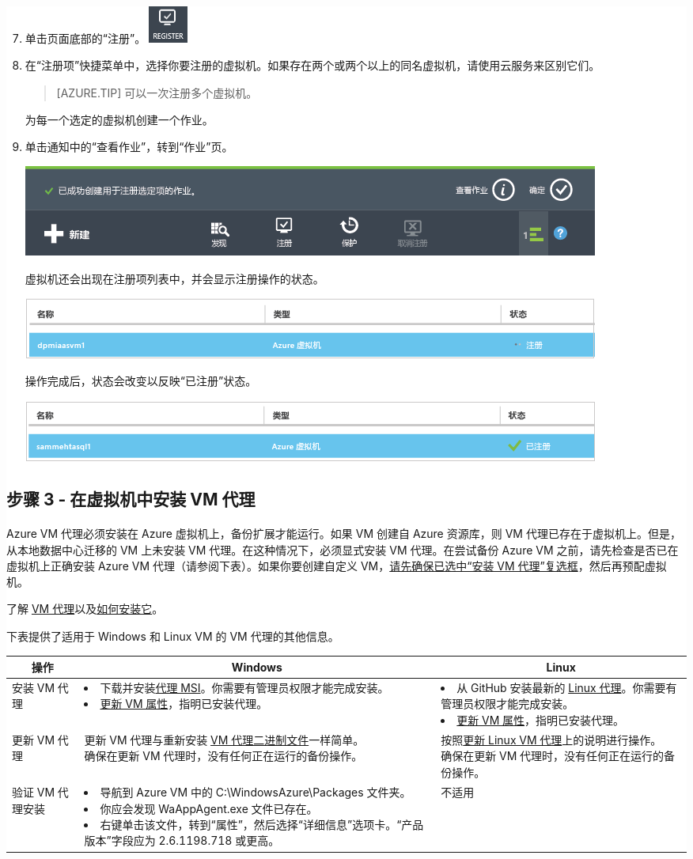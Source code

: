7. 单击页面底部的“注册”。
    ![注册按钮](./media/backup-azure-vms-first-look/register-icon.png)

8. 在“注册项”快捷菜单中，选择你要注册的虚拟机。如果存在两个或两个以上的同名虚拟机，请使用云服务来区别它们。

    >[AZURE.TIP] 可以一次注册多个虚拟机。

    为每一个选定的虚拟机创建一个作业。

9. 单击通知中的“查看作业”，转到“作业”页。

    ![注册作业](./media/backup-azure-vms/register-create-job.png)

    虚拟机还会出现在注册项列表中，并会显示注册操作的状态。

    ![注册状态 1](./media/backup-azure-vms/register-status01.png)

    操作完成后，状态会改变以反映“已注册”状态。

    ![注册状态 2](./media/backup-azure-vms/register-status02.png)

## 步骤 3 - 在虚拟机中安装 VM 代理

Azure VM 代理必须安装在 Azure 虚拟机上，备份扩展才能运行。如果 VM 创建自 Azure 资源库，则 VM 代理已存在于虚拟机上。但是，从本地数据中心迁移的 VM 上未安装 VM 代理。在这种情况下，必须显式安装 VM 代理。在尝试备份 Azure VM 之前，请先检查是否已在虚拟机上正确安装 Azure VM 代理（请参阅下表）。如果你要创建自定义 VM，[请先确保已选中“安装 VM 代理”复选框](/documentation/articles/virtual-machines-windows-classic-agents-and-extensions)，然后再预配虚拟机。

了解 [VM 代理](https://go.microsoft.com/fwLink/?LinkID=390493&clcid=0x409)以及[如何安装它](/documentation/articles/virtual-machines-windows-classic-manage-extensions)。

下表提供了适用于 Windows 和 Linux VM 的 VM 代理的其他信息。

| **操作** | **Windows** | **Linux** |
| --- | --- | --- |
| 安装 VM 代理 | <li>下载并安装[代理 MSI](http://go.microsoft.com/fwlink/?LinkID=394789&clcid=0x409)。你需要有管理员权限才能完成安装。<li>[更新 VM 属性](http://blogs.msdn.com/b/mast/archive/2014/04/08/install-the-vm-agent-on-an-existing-azure-vm.aspx)，指明已安装代理。 | <li>从 GitHub 安装最新的 [Linux 代理](https://github.com/Azure/WALinuxAgent)。你需要有管理员权限才能完成安装。<li>[更新 VM 属性](http://blogs.msdn.com/b/mast/archive/2014/04/08/install-the-vm-agent-on-an-existing-azure-vm.aspx)，指明已安装代理。 |
| 更新 VM 代理 | 更新 VM 代理与重新安装 [VM 代理二进制文件](http://go.microsoft.com/fwlink/?LinkID=394789&clcid=0x409)一样简单。<br>确保在更新 VM 代理时，没有任何正在运行的备份操作。 | 按照[更新 Linux VM 代理](/documentation/articles/virtual-machines-linux-update-agent)上的说明进行操作。<br>确保在更新 VM 代理时，没有任何正在运行的备份操作。 |
| 验证 VM 代理安装 | <li>导航到 Azure VM 中的 C:\\WindowsAzure\\Packages 文件夹。<li>你应会发现 WaAppAgent.exe 文件已存在。<li> 右键单击该文件，转到“属性”，然后选择“详细信息”选项卡。“产品版本”字段应为 2.6.1198.718 或更高。 | 不适用 |
